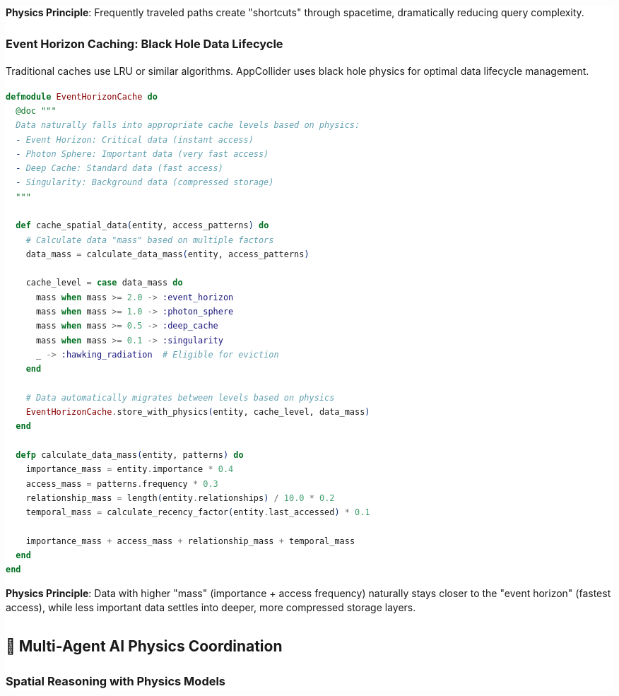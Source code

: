 **Physics Principle**: Frequently traveled paths create "shortcuts" through spacetime, dramatically reducing query complexity.

### Event Horizon Caching: Black Hole Data Lifecycle

Traditional caches use LRU or similar algorithms. AppCollider uses black hole physics for optimal data lifecycle management.

```elixir
defmodule EventHorizonCache do
  @doc """
  Data naturally falls into appropriate cache levels based on physics:
  - Event Horizon: Critical data (instant access)
  - Photon Sphere: Important data (very fast access) 
  - Deep Cache: Standard data (fast access)
  - Singularity: Background data (compressed storage)
  """
  
  def cache_spatial_data(entity, access_patterns) do
    # Calculate data "mass" based on multiple factors
    data_mass = calculate_data_mass(entity, access_patterns)
    
    cache_level = case data_mass do
      mass when mass >= 2.0 -> :event_horizon
      mass when mass >= 1.0 -> :photon_sphere
      mass when mass >= 0.5 -> :deep_cache
      mass when mass >= 0.1 -> :singularity
      _ -> :hawking_radiation  # Eligible for eviction
    end
    
    # Data automatically migrates between levels based on physics
    EventHorizonCache.store_with_physics(entity, cache_level, data_mass)
  end
  
  defp calculate_data_mass(entity, patterns) do
    importance_mass = entity.importance * 0.4
    access_mass = patterns.frequency * 0.3
    relationship_mass = length(entity.relationships) / 10.0 * 0.2
    temporal_mass = calculate_recency_factor(entity.last_accessed) * 0.1
    
    importance_mass + access_mass + relationship_mass + temporal_mass
  end
end
```

**Physics Principle**: Data with higher "mass" (importance + access frequency) naturally stays closer to the "event horizon" (fastest access), while less important data settles into deeper, more compressed storage layers.

## 🧠 Multi-Agent AI Physics Coordination

### Spatial Reasoning with Physics Models
